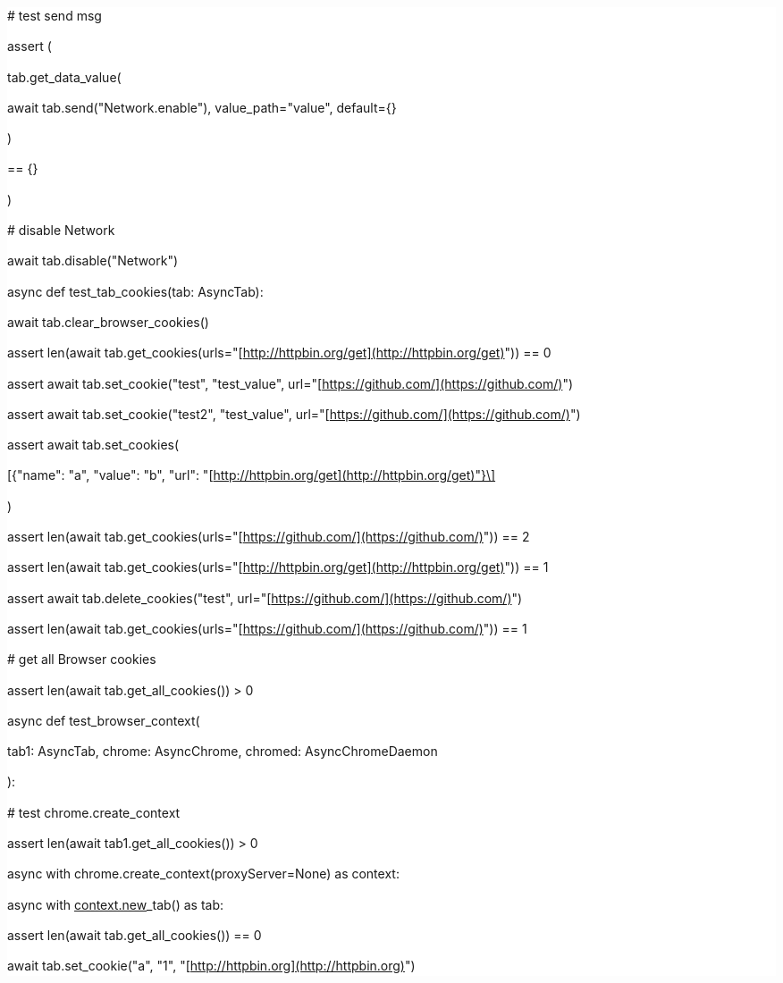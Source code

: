 \# test send msg

assert (

tab.get\_data\_value(

await tab.send("Network.enable"), value\_path="value", default={}

)

\== {}

)

\# disable Network

await tab.disable("Network")

async def test\_tab\_cookies(tab: AsyncTab):

await tab.clear\_browser\_cookies()

assert len(await tab.get\_cookies(urls="[http://httpbin.org/get](http://httpbin.org/get)")) == 0

assert await tab.set\_cookie("test", "test\_value", url="[https://github.com/](https://github.com/)")

assert await tab.set\_cookie("test2", "test\_value", url="[https://github.com/](https://github.com/)")

assert await tab.set\_cookies(

\[{"name": "a", "value": "b", "url": "[http://httpbin.org/get](http://httpbin.org/get)"}\]

)

assert len(await tab.get\_cookies(urls="[https://github.com/](https://github.com/)")) == 2

assert len(await tab.get\_cookies(urls="[http://httpbin.org/get](http://httpbin.org/get)")) == 1

assert await tab.delete\_cookies("test", url="[https://github.com/](https://github.com/)")

assert len(await tab.get\_cookies(urls="[https://github.com/](https://github.com/)")) == 1

\# get all Browser cookies

assert len(await tab.get\_all\_cookies()) > 0

async def test\_browser\_context(

tab1: AsyncTab, chrome: AsyncChrome, chromed: AsyncChromeDaemon

):

\# test chrome.create\_context

assert len(await tab1.get\_all\_cookies()) > 0

async with chrome.create\_context(proxyServer=None) as context:

async with [context.new](http://context.new)\_tab() as tab:

assert len(await tab.get\_all\_cookies()) == 0

await tab.set\_cookie("a", "1", "[http://httpbin.org](http://httpbin.org)")
